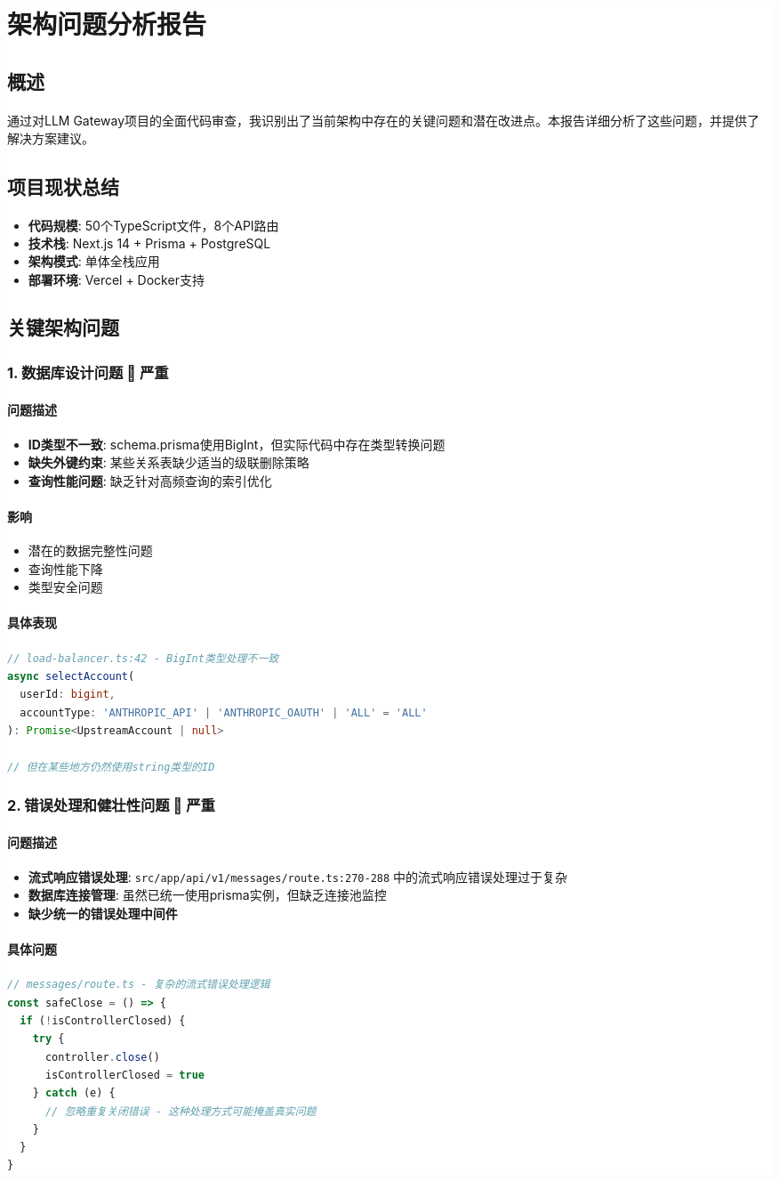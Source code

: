 # 架构问题分析报告

## 概述

通过对LLM Gateway项目的全面代码审查，我识别出了当前架构中存在的关键问题和潜在改进点。本报告详细分析了这些问题，并提供了解决方案建议。

## 项目现状总结

- **代码规模**: 50个TypeScript文件，8个API路由
- **技术栈**: Next.js 14 + Prisma + PostgreSQL
- **架构模式**: 单体全栈应用
- **部署环境**: Vercel + Docker支持

## 关键架构问题

### 1. 数据库设计问题 🔴 **严重**

#### 问题描述
- **ID类型不一致**: schema.prisma使用BigInt，但实际代码中存在类型转换问题
- **缺失外键约束**: 某些关系表缺少适当的级联删除策略
- **查询性能问题**: 缺乏针对高频查询的索引优化

#### 影响
- 潜在的数据完整性问题
- 查询性能下降
- 类型安全问题

#### 具体表现
```typescript
// load-balancer.ts:42 - BigInt类型处理不一致
async selectAccount(
  userId: bigint, 
  accountType: 'ANTHROPIC_API' | 'ANTHROPIC_OAUTH' | 'ALL' = 'ALL'
): Promise<UpstreamAccount | null>

// 但在某些地方仍然使用string类型的ID
```

### 2. 错误处理和健壮性问题 🔴 **严重**

#### 问题描述
- **流式响应错误处理**: `src/app/api/v1/messages/route.ts:270-288` 中的流式响应错误处理过于复杂
- **数据库连接管理**: 虽然已统一使用prisma实例，但缺乏连接池监控
- **缺少统一的错误处理中间件**

#### 具体问题
```typescript
// messages/route.ts - 复杂的流式错误处理逻辑
const safeClose = () => {
  if (!isControllerClosed) {
    try {
      controller.close()
      isControllerClosed = true
    } catch (e) {
      // 忽略重复关闭错误 - 这种处理方式可能掩盖真实问题
    }
  }
}
```
